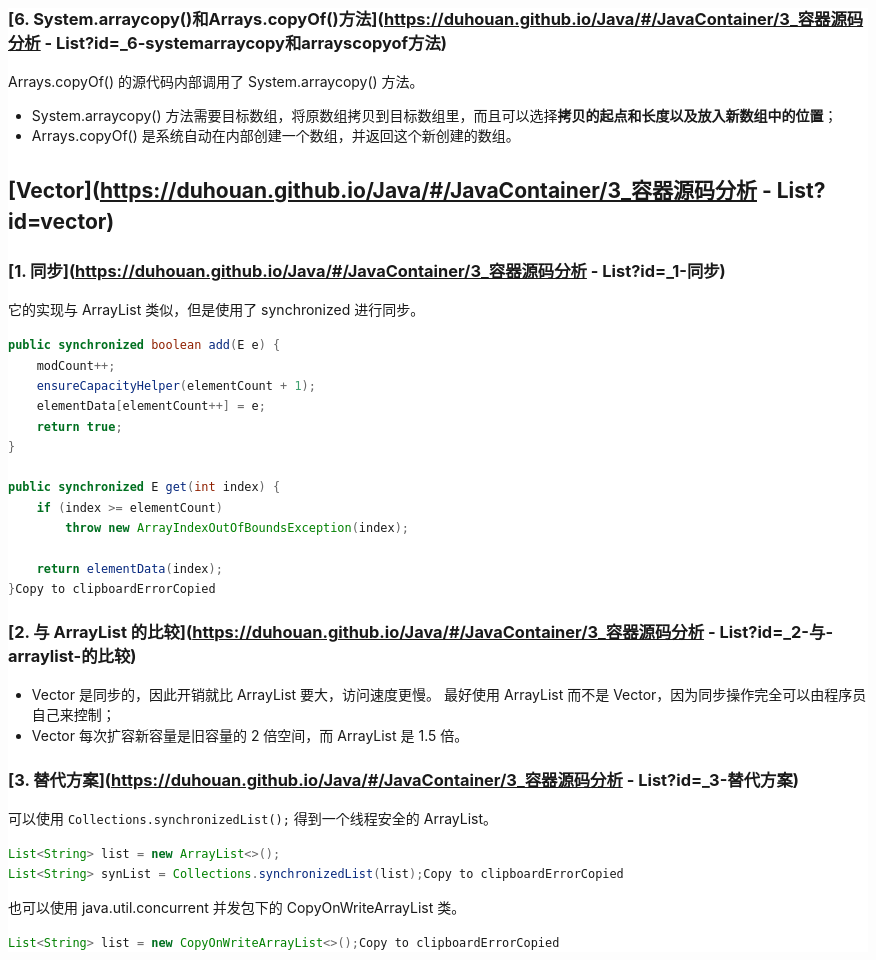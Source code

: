 ### [6. System.arraycopy()和Arrays.copyOf()方法](https://duhouan.github.io/Java/#/JavaContainer/3_容器源码分析 - List?id=_6-systemarraycopy和arrayscopyof方法)

Arrays.copyOf() 的源代码内部调用了 System.arraycopy() 方法。

- System.arraycopy() 方法需要目标数组，将原数组拷贝到目标数组里，而且可以选择**拷贝的起点和长度以及放入新数组中的位置**；
- Arrays.copyOf() 是系统自动在内部创建一个数组，并返回这个新创建的数组。

## [Vector](https://duhouan.github.io/Java/#/JavaContainer/3_容器源码分析 - List?id=vector)

### [1. 同步](https://duhouan.github.io/Java/#/JavaContainer/3_容器源码分析 - List?id=_1-同步)

它的实现与 ArrayList 类似，但是使用了 synchronized 进行同步。

```java
public synchronized boolean add(E e) {
    modCount++;
    ensureCapacityHelper(elementCount + 1);
    elementData[elementCount++] = e;
    return true;
}

public synchronized E get(int index) {
    if (index >= elementCount)
        throw new ArrayIndexOutOfBoundsException(index);

    return elementData(index);
}Copy to clipboardErrorCopied
```

### [2. 与 ArrayList 的比较](https://duhouan.github.io/Java/#/JavaContainer/3_容器源码分析 - List?id=_2-与-arraylist-的比较)

- Vector 是同步的，因此开销就比 ArrayList 要大，访问速度更慢。 最好使用 ArrayList 而不是 Vector，因为同步操作完全可以由程序员自己来控制；
- Vector 每次扩容新容量是旧容量的 2 倍空间，而 ArrayList 是 1.5 倍。

### [3. 替代方案](https://duhouan.github.io/Java/#/JavaContainer/3_容器源码分析 - List?id=_3-替代方案)

可以使用 `Collections.synchronizedList();` 得到一个线程安全的 ArrayList。

```java
List<String> list = new ArrayList<>();
List<String> synList = Collections.synchronizedList(list);Copy to clipboardErrorCopied
```

也可以使用 java.util.concurrent 并发包下的 CopyOnWriteArrayList 类。

```java
List<String> list = new CopyOnWriteArrayList<>();Copy to clipboardErrorCopied
```
